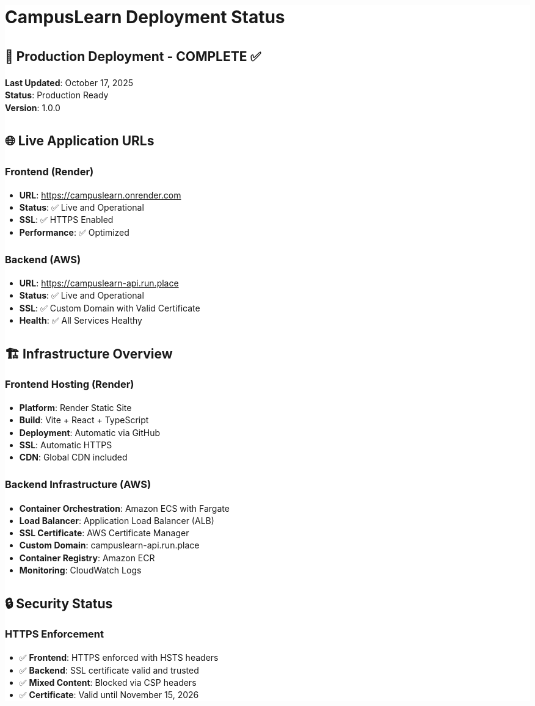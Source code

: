 # CampusLearn Deployment Status

## 🚀 Production Deployment - COMPLETE ✅

**Last Updated**: October 17, 2025  
**Status**: Production Ready  
**Version**: 1.0.0  

## 🌐 Live Application URLs

### Frontend (Render)
- **URL**: https://campuslearn.onrender.com
- **Status**: ✅ Live and Operational
- **SSL**: ✅ HTTPS Enabled
- **Performance**: ✅ Optimized

### Backend (AWS)
- **URL**: https://campuslearn-api.run.place
- **Status**: ✅ Live and Operational
- **SSL**: ✅ Custom Domain with Valid Certificate
- **Health**: ✅ All Services Healthy

## 🏗️ Infrastructure Overview

### Frontend Hosting (Render)
- **Platform**: Render Static Site
- **Build**: Vite + React + TypeScript
- **Deployment**: Automatic via GitHub
- **SSL**: Automatic HTTPS
- **CDN**: Global CDN included

### Backend Infrastructure (AWS)
- **Container Orchestration**: Amazon ECS with Fargate
- **Load Balancer**: Application Load Balancer (ALB)
- **SSL Certificate**: AWS Certificate Manager
- **Custom Domain**: campuslearn-api.run.place
- **Container Registry**: Amazon ECR
- **Monitoring**: CloudWatch Logs

## 🔒 Security Status

### HTTPS Enforcement
- ✅ **Frontend**: HTTPS enforced with HSTS headers
- ✅ **Backend**: SSL certificate valid and trusted
- ✅ **Mixed Content**: Blocked via CSP headers
- ✅ **Certificate**: Valid until November 15, 2026
